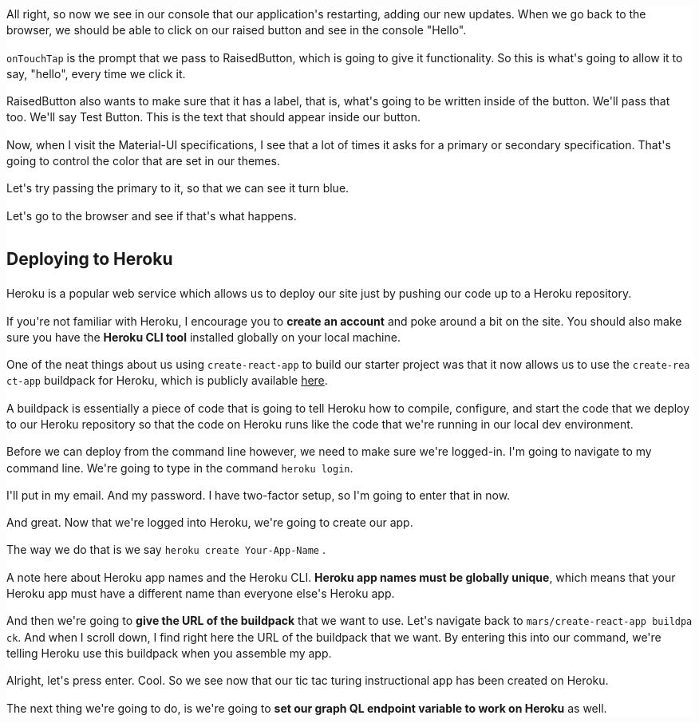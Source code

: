 All right, so now we see in our console that our application's restarting, adding our new updates. When we go back to the browser, we should be able to click on our raised button and see in the console "Hello". 

`onTouchTap` is the prompt that we pass to RaisedButton, which is going to give it functionality. So this is what's going to allow it to say, "hello", every time we click it. 

RaisedButton also wants to make sure that it has a label, that is, what's going to be written inside of the button. We'll pass that too. We'll say Test Button. This is the text that should appear inside our button. 

Now, when I visit the Material-UI specifications, I see that a lot of times it asks for a primary or secondary specification. That's going to control the color that are set in our themes. 

Let's try passing the primary to it, so that we can see it turn blue. 

Let's go to the browser and see if that's what happens.

 

## Deploying to Heroku

Heroku is a popular web service which allows us to deploy our site just by pushing our code up to a Heroku repository. 

If you're not familiar with Heroku, I encourage you to **create an account** and poke around a bit on the site. You should also make sure you have the **Heroku CLI tool** installed globally on your local machine. 

One of the neat things about us using `create-react-app` to build our starter project was that it now allows us to use the `create-react-app` buildpack for Heroku, which is publicly available [here](). 

A buildpack is essentially a piece of code that is going to tell Heroku how to compile, configure, and start the code that we deploy to our Heroku repository so that the code on Heroku runs like the code that we're running in our local dev environment. 

Before we can deploy from the command line however, we need to make sure we're logged-in. I'm going to navigate to my command line. We're going to type in the command `heroku login`. 

I'll put in my email. And my password. I have two-factor setup, so I'm going to enter that in now. 

And great. Now that we're logged into Heroku, we're going to create our app. 

The way we do that is we say `heroku create Your-App-Name` . 

A note here about Heroku app names and the Heroku CLI. **Heroku app names must be globally unique**, which means that your Heroku app must have a different name than everyone else's Heroku app. 

And then we're going to **give the URL of the buildpack** that we want to use. Let's navigate back to `mars/create-react-app buildpack`. And when I scroll down, I find right here the URL of the buildpack that we want. By entering this into our command, we're telling Heroku use this buildpack when you assemble my app. 

Alright, let's press enter. Cool. So we see now that our tic tac turing instructional app has been created on Heroku. 

The next thing we're going to do, is we're going to **set our graph QL endpoint variable to work on Heroku** as well. 
